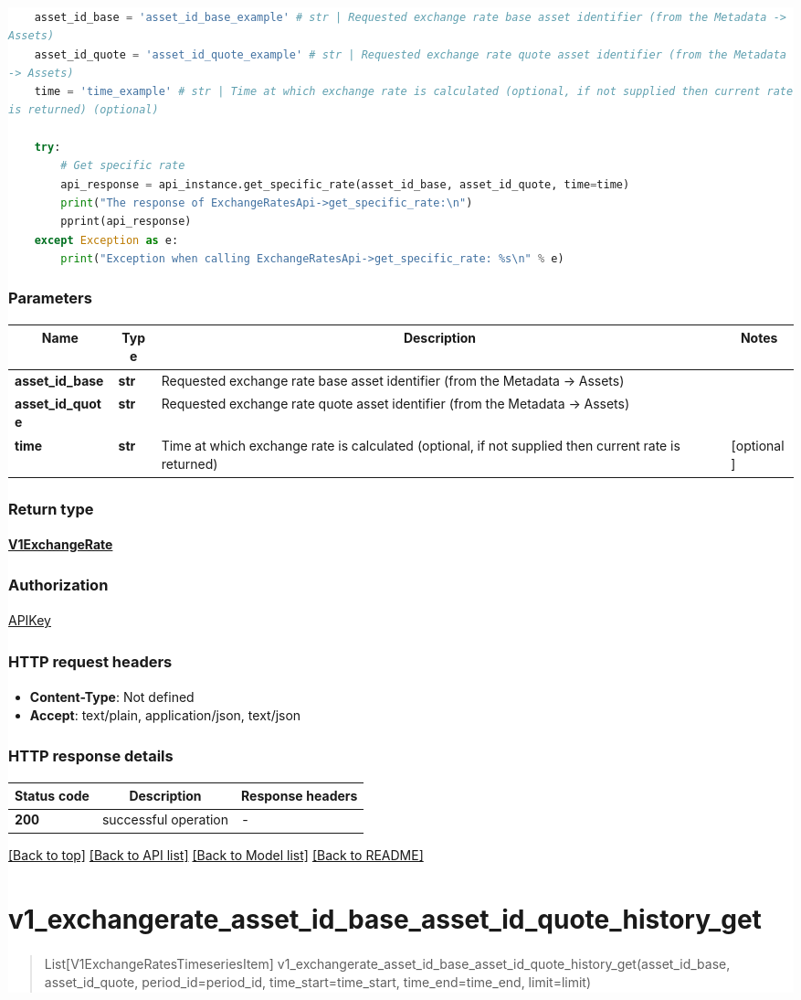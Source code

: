 ```python
    asset_id_base = 'asset_id_base_example' # str | Requested exchange rate base asset identifier (from the Metadata -> Assets)
    asset_id_quote = 'asset_id_quote_example' # str | Requested exchange rate quote asset identifier (from the Metadata -> Assets)
    time = 'time_example' # str | Time at which exchange rate is calculated (optional, if not supplied then current rate is returned) (optional)

    try:
        # Get specific rate
        api_response = api_instance.get_specific_rate(asset_id_base, asset_id_quote, time=time)
        print("The response of ExchangeRatesApi->get_specific_rate:\n")
        pprint(api_response)
    except Exception as e:
        print("Exception when calling ExchangeRatesApi->get_specific_rate: %s\n" % e)
```



### Parameters


Name | Type | Description  | Notes
------------- | ------------- | ------------- | -------------
 **asset_id_base** | **str**| Requested exchange rate base asset identifier (from the Metadata -&gt; Assets) | 
 **asset_id_quote** | **str**| Requested exchange rate quote asset identifier (from the Metadata -&gt; Assets) | 
 **time** | **str**| Time at which exchange rate is calculated (optional, if not supplied then current rate is returned) | [optional] 

### Return type

[**V1ExchangeRate**](V1ExchangeRate.md)

### Authorization

[APIKey](../README.md#APIKey)

### HTTP request headers

 - **Content-Type**: Not defined
 - **Accept**: text/plain, application/json, text/json

### HTTP response details

| Status code | Description | Response headers |
|-------------|-------------|------------------|
**200** | successful operation |  -  |

[[Back to top]](#) [[Back to API list]](../README.md#documentation-for-api-endpoints) [[Back to Model list]](../README.md#documentation-for-models) [[Back to README]](../README.md)

# **v1_exchangerate_asset_id_base_asset_id_quote_history_get**
> List[V1ExchangeRatesTimeseriesItem] v1_exchangerate_asset_id_base_asset_id_quote_history_get(asset_id_base, asset_id_quote, period_id=period_id, time_start=time_start, time_end=time_end, limit=limit)
